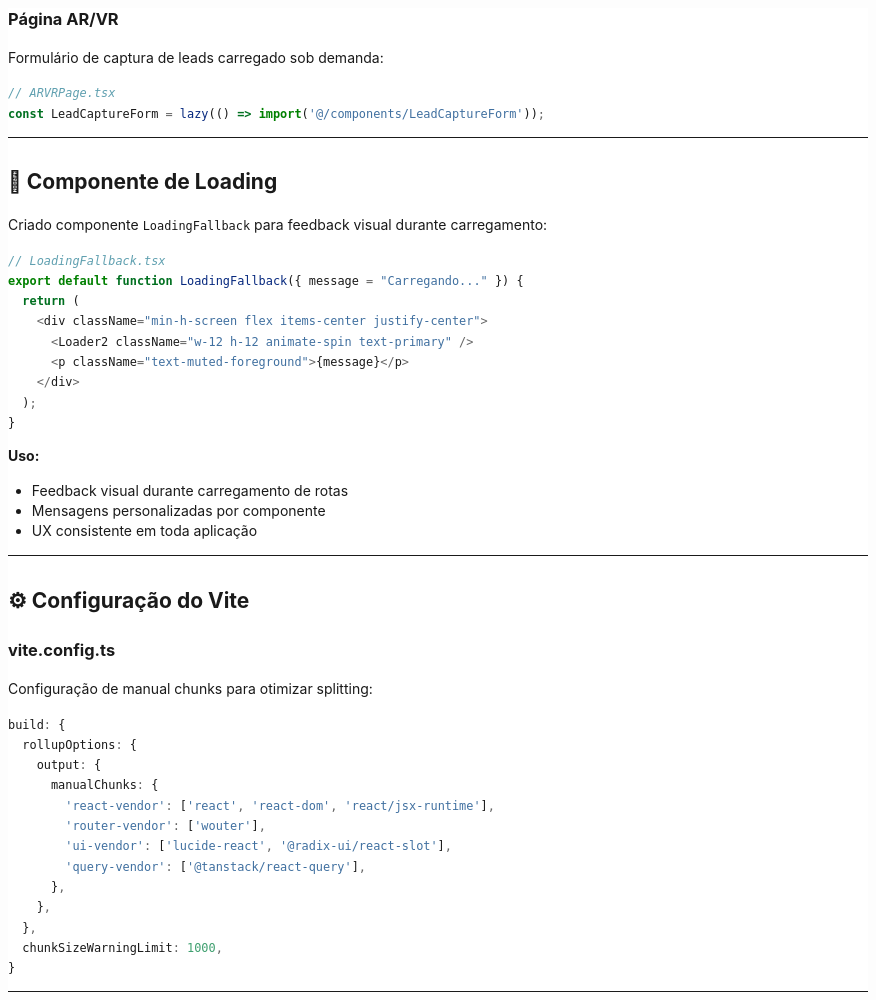 ### Página AR/VR

Formulário de captura de leads carregado sob demanda:

```typescript
// ARVRPage.tsx
const LeadCaptureForm = lazy(() => import('@/components/LeadCaptureForm'));
```

---

## 🎨 Componente de Loading

Criado componente `LoadingFallback` para feedback visual durante carregamento:

```typescript
// LoadingFallback.tsx
export default function LoadingFallback({ message = "Carregando..." }) {
  return (
    <div className="min-h-screen flex items-center justify-center">
      <Loader2 className="w-12 h-12 animate-spin text-primary" />
      <p className="text-muted-foreground">{message}</p>
    </div>
  );
}
```

**Uso:**
- Feedback visual durante carregamento de rotas
- Mensagens personalizadas por componente
- UX consistente em toda aplicação

---

## ⚙️ Configuração do Vite

### vite.config.ts

Configuração de manual chunks para otimizar splitting:

```typescript
build: {
  rollupOptions: {
    output: {
      manualChunks: {
        'react-vendor': ['react', 'react-dom', 'react/jsx-runtime'],
        'router-vendor': ['wouter'],
        'ui-vendor': ['lucide-react', '@radix-ui/react-slot'],
        'query-vendor': ['@tanstack/react-query'],
      },
    },
  },
  chunkSizeWarningLimit: 1000,
}
```

---